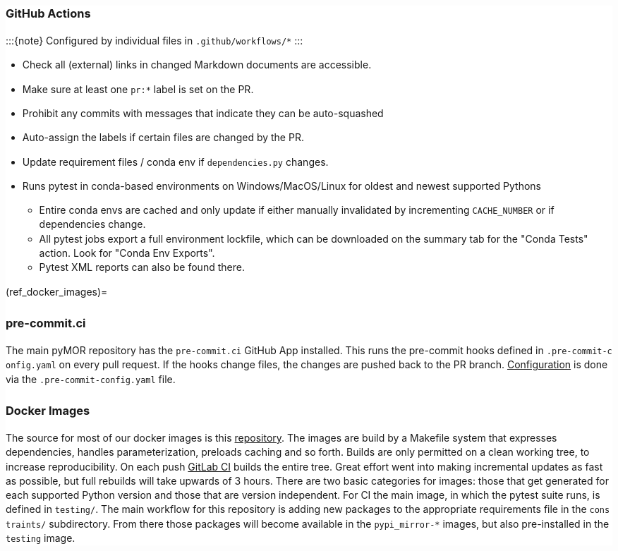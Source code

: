 ### GitHub Actions

:::{note}
Configured by individual files in `.github/workflows/*`
:::

- Check all (external) links in changed Markdown documents are accessible.

- Make sure at least one `pr:*` label is set on the PR.

- Prohibit any commits with messages that indicate they can be auto-squashed

- Auto-assign the labels if certain files are changed by the PR.

- Update requirement files / conda env if `dependencies.py` changes.

- Runs pytest in conda-based environments on Windows/MacOS/Linux for oldest and newest supported Pythons
  - Entire conda envs are cached and only update if either manually invalidated by incrementing `CACHE_NUMBER`
    or if dependencies change.
  - All pytest jobs export a full environment lockfile, which can be downloaded on the summary tab for
    the "Conda Tests" action. Look for "Conda Env Exports".
  - Pytest XML reports can also be found there.

(ref_docker_images)=

### pre-commit.ci

The main pyMOR repository has the `pre-commit.ci` GitHub App installed. This runs the pre-commit hooks
defined in `.pre-commit-config.yaml` on every pull request.
If the hooks change files, the changes are pushed back to the PR branch.
[Configuration](https://pre-commit.ci/#configuration) is done
via the `.pre-commit-config.yaml` file.

### Docker Images

The source for most of our docker images is this [repository](https://github.com/pymor/docker).
The images are build by a Makefile system that expresses dependencies, handles parameterization,
preloads caching and so forth. Builds are only permitted on a clean working tree, to increase reproducibility.
On each push [GitLab CI](https://zivgitlab.uni-muenster.de/pymor/docker/-/pipelines) builds the entire tree.
Great effort went into making incremental updates as fast as possible, but full rebuilds will take upwards of 3 hours.
There are two basic categories for images: those that get generated for each supported Python version and those that
are version independent.
For CI the main image, in which the pytest suite runs, is defined in `testing/`. The main workflow for this repository
is adding new packages to the appropriate requirements file in the `constraints/` subdirectory. From there
those packages will become available in the `pypi_mirror-*` images, but also pre-installed in the `testing` image.
